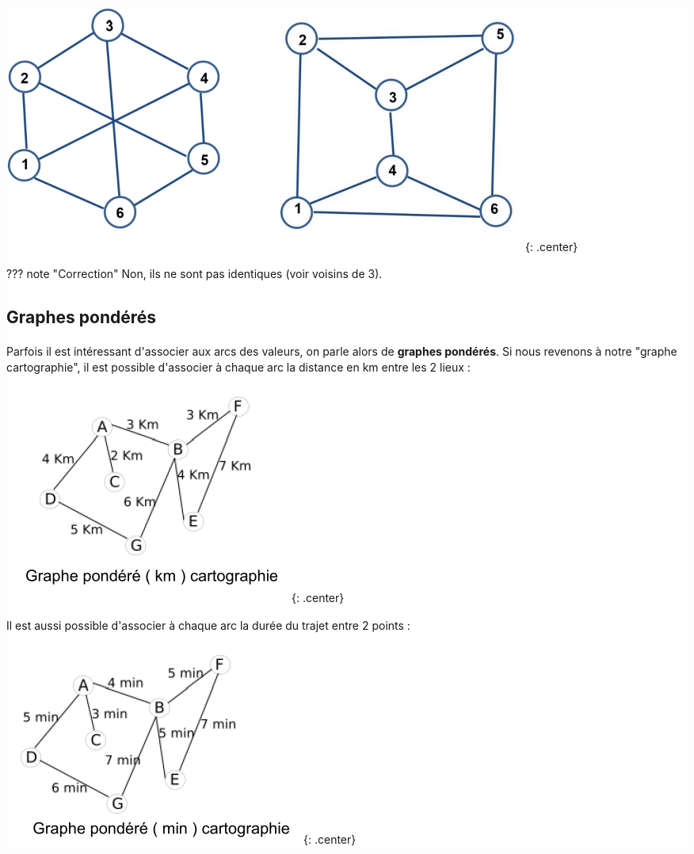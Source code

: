 ![](images/graph12.PNG){: .center}

??? note "Correction"
    Non, ils ne sont pas identiques (voir voisins de 3).

## Graphes pondérés

Parfois il est intéressant d'associer aux arcs des valeurs, on parle alors de **graphes pondérés**. Si nous revenons à notre "graphe cartographie", il est possible d'associer à chaque arc la distance en km entre les 2 lieux : 

![](images/graph13.PNG){: .center}


Il est aussi possible d'associer à chaque arc la durée du trajet 
entre 2 points : 

![](images/graph14.PNG){: .center}
